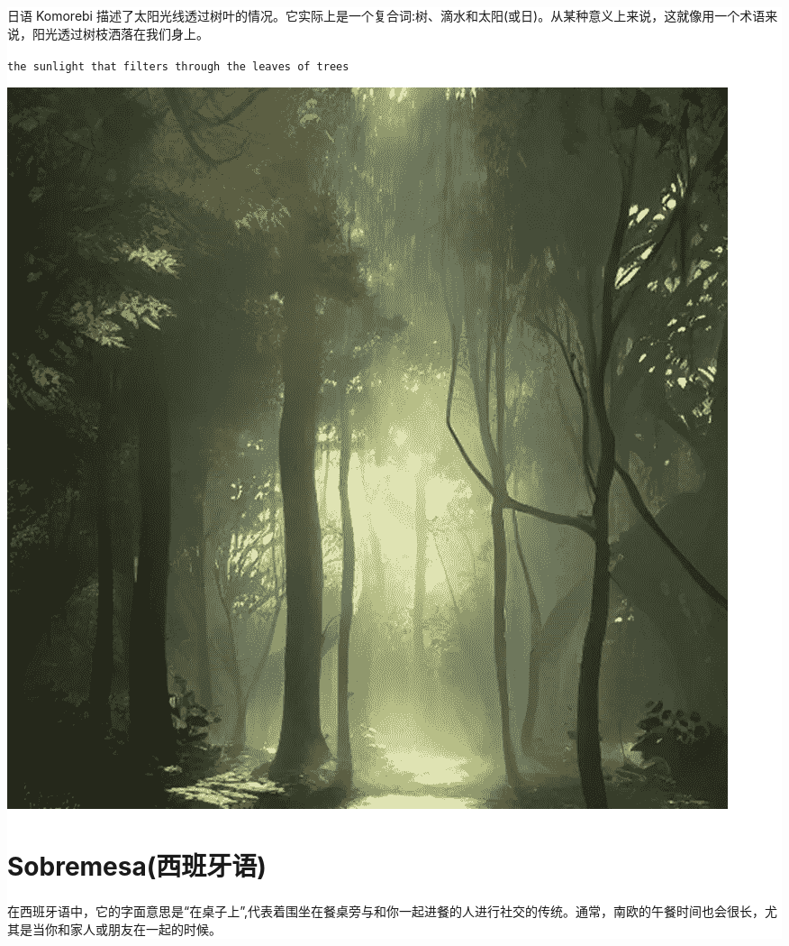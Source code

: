 日语 Komorebi 描述了太阳光线透过树叶的情况。它实际上是一个复合词:树、滴水和太阳(或日)。从某种意义上来说，这就像用一个术语来说，阳光透过树枝洒落在我们身上。

```
the sunlight that filters through the leaves of trees
```

![](img/3d29e9158ec2c5acdfd81bea82a424b6.png)

# Sobremesa(西班牙语)

在西班牙语中，它的字面意思是“在桌子上”,代表着围坐在餐桌旁与和你一起进餐的人进行社交的传统。通常，南欧的午餐时间也会很长，尤其是当你和家人或朋友在一起的时候。
